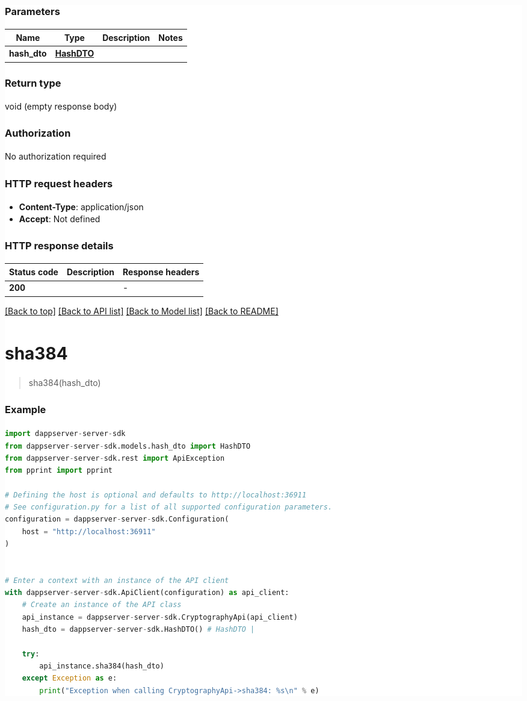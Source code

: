 

### Parameters


Name | Type | Description  | Notes
------------- | ------------- | ------------- | -------------
 **hash_dto** | [**HashDTO**](HashDTO.md)|  | 

### Return type

void (empty response body)

### Authorization

No authorization required

### HTTP request headers

 - **Content-Type**: application/json
 - **Accept**: Not defined

### HTTP response details

| Status code | Description | Response headers |
|-------------|-------------|------------------|
**200** |  |  -  |

[[Back to top]](#) [[Back to API list]](../README.md#documentation-for-api-endpoints) [[Back to Model list]](../README.md#documentation-for-models) [[Back to README]](../README.md)

# **sha384**
> sha384(hash_dto)



### Example


```python
import dappserver-server-sdk
from dappserver-server-sdk.models.hash_dto import HashDTO
from dappserver-server-sdk.rest import ApiException
from pprint import pprint

# Defining the host is optional and defaults to http://localhost:36911
# See configuration.py for a list of all supported configuration parameters.
configuration = dappserver-server-sdk.Configuration(
    host = "http://localhost:36911"
)


# Enter a context with an instance of the API client
with dappserver-server-sdk.ApiClient(configuration) as api_client:
    # Create an instance of the API class
    api_instance = dappserver-server-sdk.CryptographyApi(api_client)
    hash_dto = dappserver-server-sdk.HashDTO() # HashDTO | 

    try:
        api_instance.sha384(hash_dto)
    except Exception as e:
        print("Exception when calling CryptographyApi->sha384: %s\n" % e)
```
